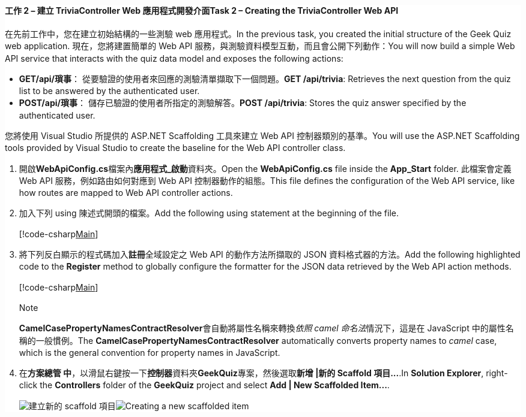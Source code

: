 <a id="Ex1Task2"></a>
#### <a name="task-2--creating-the-triviacontroller-web-api"></a><span data-ttu-id="e9f2b-203">工作 2 – 建立 TriviaController Web 應用程式開發介面</span><span class="sxs-lookup"><span data-stu-id="e9f2b-203">Task 2 – Creating the TriviaController Web API</span></span>

<span data-ttu-id="e9f2b-204">在先前工作中，您在建立初始結構的一些測驗 web 應用程式。</span><span class="sxs-lookup"><span data-stu-id="e9f2b-204">In the previous task, you created the initial structure of the Geek Quiz web application.</span></span> <span data-ttu-id="e9f2b-205">現在，您將建置簡單的 Web API 服務，與測驗資料模型互動，而且會公開下列動作：</span><span class="sxs-lookup"><span data-stu-id="e9f2b-205">You will now build a simple Web API service that interacts with the quiz data model and exposes the following actions:</span></span>

- <span data-ttu-id="e9f2b-206">**GET/api/瑣事**： 從要驗證的使用者來回應的測驗清單擷取下一個問題。</span><span class="sxs-lookup"><span data-stu-id="e9f2b-206">**GET /api/trivia**: Retrieves the next question from the quiz list to be answered by the authenticated user.</span></span>
- <span data-ttu-id="e9f2b-207">**POST/api/瑣事**： 儲存已驗證的使用者所指定的測驗解答。</span><span class="sxs-lookup"><span data-stu-id="e9f2b-207">**POST /api/trivia**: Stores the quiz answer specified by the authenticated user.</span></span>

<span data-ttu-id="e9f2b-208">您將使用 Visual Studio 所提供的 ASP.NET Scaffolding 工具來建立 Web API 控制器類別的基準。</span><span class="sxs-lookup"><span data-stu-id="e9f2b-208">You will use the ASP.NET Scaffolding tools provided by Visual Studio to create the baseline for the Web API controller class.</span></span>

1. <span data-ttu-id="e9f2b-209">開啟**WebApiConfig.cs**檔案內**應用程式\_啟動**資料夾。</span><span class="sxs-lookup"><span data-stu-id="e9f2b-209">Open the **WebApiConfig.cs** file inside the **App\_Start** folder.</span></span> <span data-ttu-id="e9f2b-210">此檔案會定義 Web API 服務，例如路由如何對應到 Web API 控制器動作的組態。</span><span class="sxs-lookup"><span data-stu-id="e9f2b-210">This file defines the configuration of the Web API service, like how routes are mapped to Web API controller actions.</span></span>
2. <span data-ttu-id="e9f2b-211">加入下列 using 陳述式開頭的檔案。</span><span class="sxs-lookup"><span data-stu-id="e9f2b-211">Add the following using statement at the beginning of the file.</span></span>

    [!code-csharp[Main](build-a-single-page-application-spa-with-aspnet-web-api-and-angularjs/samples/sample7.cs)]
3. <span data-ttu-id="e9f2b-212">將下列反白顯示的程式碼加入**註冊**全域設定之 Web API 的動作方法所擷取的 JSON 資料格式器的方法。</span><span class="sxs-lookup"><span data-stu-id="e9f2b-212">Add the following highlighted code to the **Register** method to globally configure the formatter for the JSON data retrieved by the Web API action methods.</span></span>

    [!code-csharp[Main](build-a-single-page-application-spa-with-aspnet-web-api-and-angularjs/samples/sample8.cs)]

    > [!NOTE]
    > <span data-ttu-id="e9f2b-213">**CamelCasePropertyNamesContractResolver**會自動將屬性名稱來轉換*依照 camel 命名法*情況下，這是在 JavaScript 中的屬性名稱的一般慣例。</span><span class="sxs-lookup"><span data-stu-id="e9f2b-213">The **CamelCasePropertyNamesContractResolver** automatically converts property names to *camel* case, which is the general convention for property names in JavaScript.</span></span>
4. <span data-ttu-id="e9f2b-214">在**方案總管 中**，以滑鼠右鍵按一下**控制器**資料夾**GeekQuiz**專案，然後選取**新增 |新的 Scaffold 項目...**.</span><span class="sxs-lookup"><span data-stu-id="e9f2b-214">In **Solution Explorer**, right-click the **Controllers** folder of the **GeekQuiz** project and select **Add | New Scaffolded Item...**.</span></span>

    <span data-ttu-id="e9f2b-215">![建立新的 scaffold 項目](build-a-single-page-application-spa-with-aspnet-web-api-and-angularjs/_static/image6.png "建立新的 scaffold 項目")</span><span class="sxs-lookup"><span data-stu-id="e9f2b-215">![Creating a new scaffolded item](build-a-single-page-application-spa-with-aspnet-web-api-and-angularjs/_static/image6.png "Creating a new scaffolded item")</span></span>
